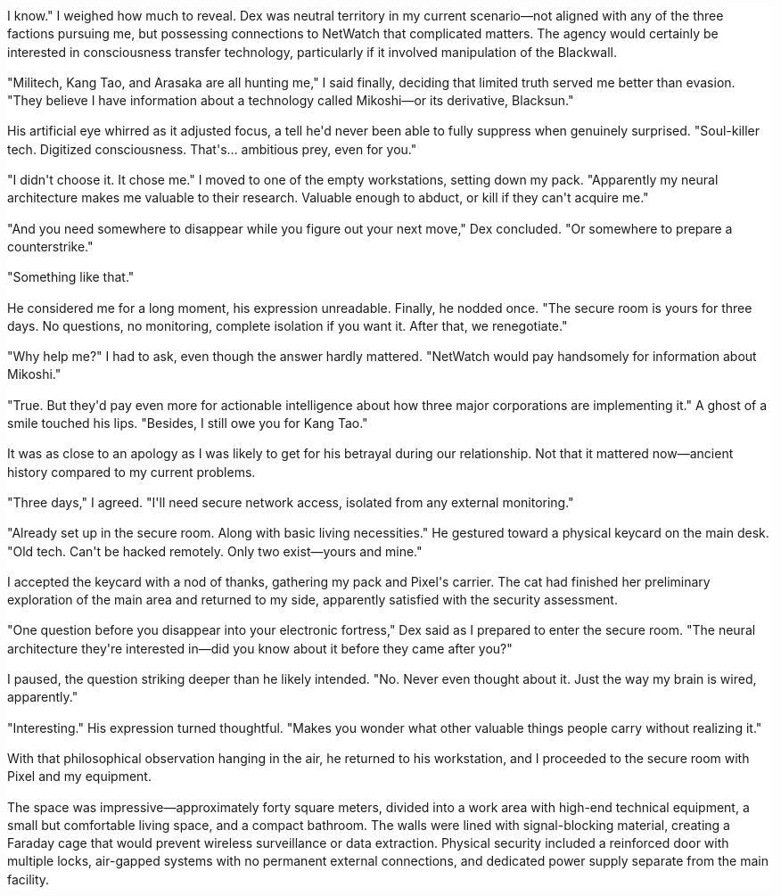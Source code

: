 I know." I weighed how much to reveal. Dex was neutral territory in my current scenario—not aligned with any of the three factions pursuing me, but possessing connections to NetWatch that complicated matters. The agency would certainly be interested in consciousness transfer technology, particularly if it involved manipulation of the Blackwall.

"Militech, Kang Tao, and Arasaka are all hunting me," I said finally, deciding that limited truth served me better than evasion. "They believe I have information about a technology called Mikoshi—or its derivative, Blacksun."

His artificial eye whirred as it adjusted focus, a tell he'd never been able to fully suppress when genuinely surprised. "Soul-killer tech. Digitized consciousness. That's… ambitious prey, even for you."

"I didn't choose it. It chose me." I moved to one of the empty workstations, setting down my pack. "Apparently my neural architecture makes me valuable to their research. Valuable enough to abduct, or kill if they can't acquire me."

"And you need somewhere to disappear while you figure out your next move," Dex concluded. "Or somewhere to prepare a counterstrike."

"Something like that."

He considered me for a long moment, his expression unreadable. Finally, he nodded once. "The secure room is yours for three days. No questions, no monitoring, complete isolation if you want it. After that, we renegotiate."

"Why help me?" I had to ask, even though the answer hardly mattered. "NetWatch would pay handsomely for information about Mikoshi."

"True. But they'd pay even more for actionable intelligence about how three major corporations are implementing it." A ghost of a smile touched his lips. "Besides, I still owe you for Kang Tao."

It was as close to an apology as I was likely to get for his betrayal during our relationship. Not that it mattered now—ancient history compared to my current problems.

"Three days," I agreed. "I'll need secure network access, isolated from any external monitoring."

"Already set up in the secure room. Along with basic living necessities." He gestured toward a physical keycard on the main desk. "Old tech. Can't be hacked remotely. Only two exist—yours and mine."

I accepted the keycard with a nod of thanks, gathering my pack and Pixel's carrier. The cat had finished her preliminary exploration of the main area and returned to my side, apparently satisfied with the security assessment.

"One question before you disappear into your electronic fortress," Dex said as I prepared to enter the secure room. "The neural architecture they're interested in—did you know about it before they came after you?"

I paused, the question striking deeper than he likely intended. "No. Never even thought about it. Just the way my brain is wired, apparently."

"Interesting." His expression turned thoughtful. "Makes you wonder what other valuable things people carry without realizing it."

With that philosophical observation hanging in the air, he returned to his workstation, and I proceeded to the secure room with Pixel and my equipment.

The space was impressive—approximately forty square meters, divided into a work area with high-end technical equipment, a small but comfortable living space, and a compact bathroom. The walls were lined with signal-blocking material, creating a Faraday cage that would prevent wireless surveillance or data extraction. Physical security included a reinforced door with multiple locks, air-gapped systems with no permanent external connections, and dedicated power supply separate from the main facility.
